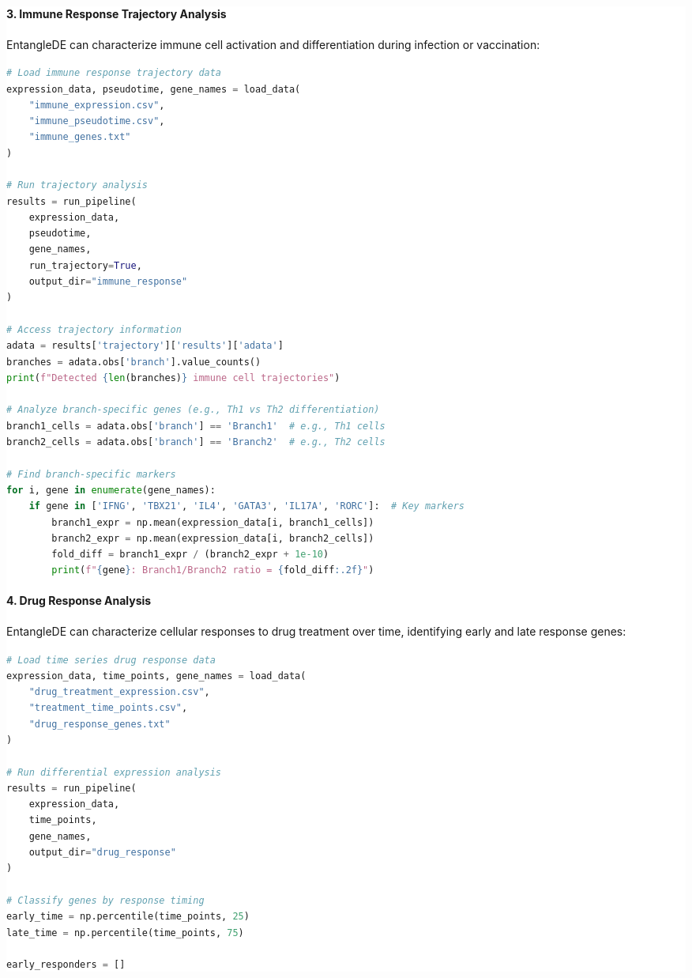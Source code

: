 #### 3. Immune Response Trajectory Analysis

EntangleDE can characterize immune cell activation and differentiation during infection or vaccination:

```python
# Load immune response trajectory data
expression_data, pseudotime, gene_names = load_data(
    "immune_expression.csv",
    "immune_pseudotime.csv",
    "immune_genes.txt"
)

# Run trajectory analysis
results = run_pipeline(
    expression_data,
    pseudotime,
    gene_names,
    run_trajectory=True,
    output_dir="immune_response"
)

# Access trajectory information
adata = results['trajectory']['results']['adata']
branches = adata.obs['branch'].value_counts()
print(f"Detected {len(branches)} immune cell trajectories")

# Analyze branch-specific genes (e.g., Th1 vs Th2 differentiation)
branch1_cells = adata.obs['branch'] == 'Branch1'  # e.g., Th1 cells
branch2_cells = adata.obs['branch'] == 'Branch2'  # e.g., Th2 cells

# Find branch-specific markers
for i, gene in enumerate(gene_names):
    if gene in ['IFNG', 'TBX21', 'IL4', 'GATA3', 'IL17A', 'RORC']:  # Key markers
        branch1_expr = np.mean(expression_data[i, branch1_cells])
        branch2_expr = np.mean(expression_data[i, branch2_cells])
        fold_diff = branch1_expr / (branch2_expr + 1e-10)
        print(f"{gene}: Branch1/Branch2 ratio = {fold_diff:.2f}")
```

#### 4. Drug Response Analysis

EntangleDE can characterize cellular responses to drug treatment over time, identifying early and late response genes:

```python
# Load time series drug response data
expression_data, time_points, gene_names = load_data(
    "drug_treatment_expression.csv",
    "treatment_time_points.csv",
    "drug_response_genes.txt"
)

# Run differential expression analysis
results = run_pipeline(
    expression_data,
    time_points,
    gene_names,
    output_dir="drug_response"
)

# Classify genes by response timing
early_time = np.percentile(time_points, 25)
late_time = np.percentile(time_points, 75)

early_responders = []
```